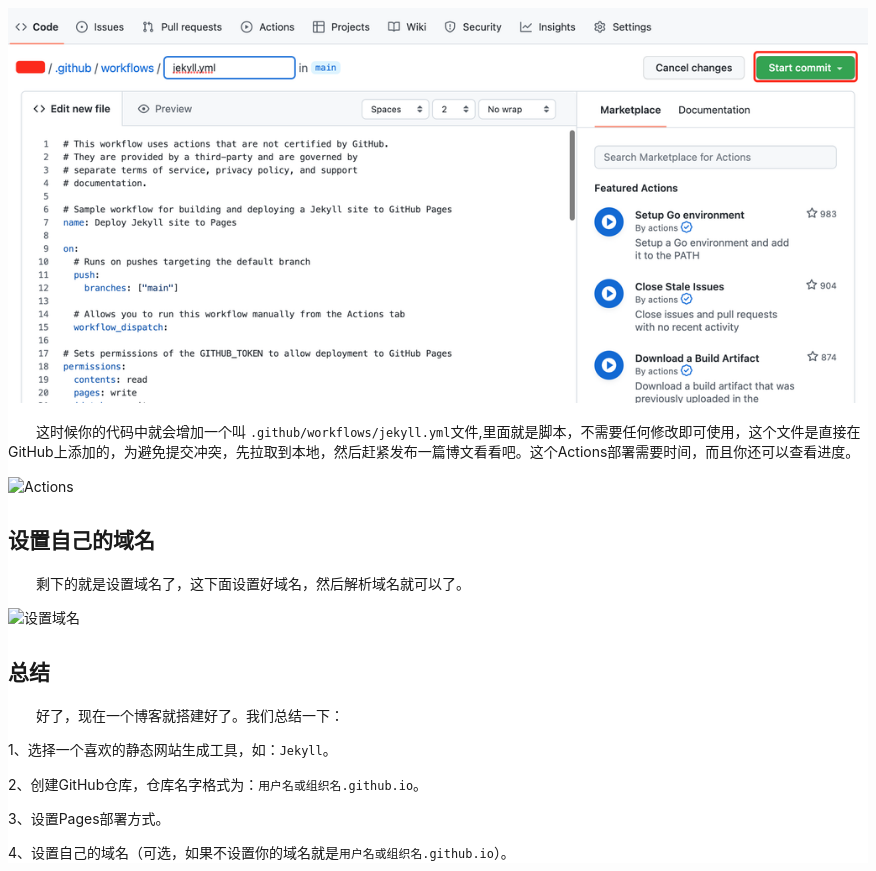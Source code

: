 ![确认提交脚本](/images/2023/02/2023-02-20/使用Jekyll搭建博客系统/15-设置Pages-10.png)

&emsp;&emsp;这时候你的代码中就会增加一个叫
```.github/workflows/jekyll.yml```文件,里面就是脚本，不需要任何修改即可使用，这个文件是直接在GitHub上添加的，为避免提交冲突，先拉取到本地，然后赶紧发布一篇博文看看吧。这个Actions部署需要时间，而且你还可以查看进度。

![Actions](/images/2023/02/2023-02-20/使用Jekyll搭建博客系统/16-设置Pages-11.png)

## 设置自己的域名

&emsp;&emsp;剩下的就是设置域名了，这下面设置好域名，然后解析域名就可以了。

![设置域名](/images/2023/02/2023-02-20/使用Jekyll搭建博客系统/17-设置域名.png)

## 总结

&emsp;&emsp;好了，现在一个博客就搭建好了。我们总结一下：

1、选择一个喜欢的静态网站生成工具，如：```Jekyll```。

2、创建GitHub仓库，仓库名字格式为：```用户名或组织名.github.io```。

3、设置Pages部署方式。

4、设置自己的域名（可选，如果不设置你的域名就是```用户名或组织名.github.io```）。

